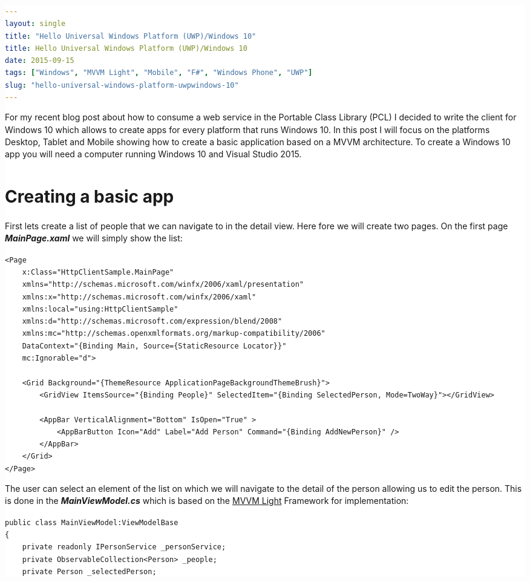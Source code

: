 ```yaml
---
layout: single
title: "Hello Universal Windows Platform (UWP)/Windows 10"
title: Hello Universal Windows Platform (UWP)/Windows 10
date: 2015-09-15
tags: ["Windows", "MVVM Light", "Mobile", "F#", "Windows Phone", "UWP"]
slug: "hello-universal-windows-platform-uwpwindows-10"
---
```


For my recent blog post about how to consume a web service in the Portable Class Library (PCL) I decided to write the client for Windows 10 which allows to create apps for every platform that runs Windows 10. In this post I will focus on the platforms Desktop, Tablet and Mobile showing how to create a basic application based on a MVVM architecture. To create a Windows 10 app you will need a computer running Windows 10 and Visual Studio 2015.
 
# Creating a basic app
 
First lets create a list of people that we can navigate to in the detail view. Here fore we will create two pages. On the first page ***MainPage.xaml*** we will simply show the list:


    <Page
        x:Class="HttpClientSample.MainPage"
        xmlns="http://schemas.microsoft.com/winfx/2006/xaml/presentation"
        xmlns:x="http://schemas.microsoft.com/winfx/2006/xaml"
        xmlns:local="using:HttpClientSample"
        xmlns:d="http://schemas.microsoft.com/expression/blend/2008"
        xmlns:mc="http://schemas.openxmlformats.org/markup-compatibility/2006"
        DataContext="{Binding Main, Source={StaticResource Locator}}"
        mc:Ignorable="d">
    
        <Grid Background="{ThemeResource ApplicationPageBackgroundThemeBrush}">
            <GridView ItemsSource="{Binding People}" SelectedItem="{Binding SelectedPerson, Mode=TwoWay}"></GridView>
    
            <AppBar VerticalAlignment="Bottom" IsOpen="True" >
                <AppBarButton Icon="Add" Label="Add Person" Command="{Binding AddNewPerson}" />
            </AppBar>
        </Grid>
    </Page>


The user can select an element of the list on which we will navigate to the detail of the person allowing us to edit the person. This is done in the ***MainViewModel.cs*** which is based on the [MVVM Light](http://www.mvvmlight.net/) Framework for implementation:


    public class MainViewModel:ViewModelBase
    {
        private readonly IPersonService _personService;
        private ObservableCollection<Person> _people;
        private Person _selectedPerson;
    